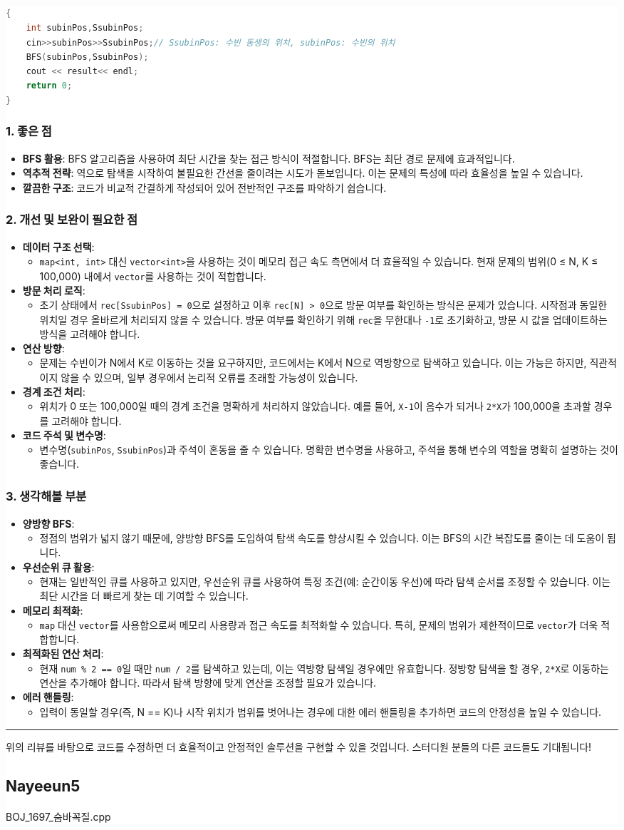 ```cpp
{
    int subinPos,SsubinPos;
    cin>>subinPos>>SsubinPos;// SsubinPos: 수빈 동생의 위치, subinPos: 수빈의 위치
    BFS(subinPos,SsubinPos);
    cout << result<< endl;
    return 0;
}

```

### 1. 좋은 점
- **BFS 활용**: BFS 알고리즘을 사용하여 최단 시간을 찾는 접근 방식이 적절합니다. BFS는 최단 경로 문제에 효과적입니다.
- **역추적 전략**: 역으로 탐색을 시작하여 불필요한 간선을 줄이려는 시도가 돋보입니다. 이는 문제의 특성에 따라 효율성을 높일 수 있습니다.
- **깔끔한 구조**: 코드가 비교적 간결하게 작성되어 있어 전반적인 구조를 파악하기 쉽습니다.

### 2. 개선 및 보완이 필요한 점
- **데이터 구조 선택**:
  - `map<int, int>` 대신 `vector<int>`을 사용하는 것이 메모리 접근 속도 측면에서 더 효율적일 수 있습니다. 현재 문제의 범위(0 ≤ N, K ≤ 100,000) 내에서 `vector`를 사용하는 것이 적합합니다.
- **방문 처리 로직**:
  - 초기 상태에서 `rec[SsubinPos] = 0`으로 설정하고 이후 `rec[N] > 0`으로 방문 여부를 확인하는 방식은 문제가 있습니다. 시작점과 동일한 위치일 경우 올바르게 처리되지 않을 수 있습니다. 방문 여부를 확인하기 위해 `rec`을 무한대나 `-1`로 초기화하고, 방문 시 값을 업데이트하는 방식을 고려해야 합니다.
- **연산 방향**:
  - 문제는 수빈이가 N에서 K로 이동하는 것을 요구하지만, 코드에서는 K에서 N으로 역방향으로 탐색하고 있습니다. 이는 가능은 하지만, 직관적이지 않을 수 있으며, 일부 경우에서 논리적 오류를 초래할 가능성이 있습니다.
- **경계 조건 처리**:
  - 위치가 0 또는 100,000일 때의 경계 조건을 명확하게 처리하지 않았습니다. 예를 들어, `X-1`이 음수가 되거나 `2*X`가 100,000을 초과할 경우를 고려해야 합니다.
- **코드 주석 및 변수명**:
  - 변수명(`subinPos`, `SsubinPos`)과 주석이 혼동을 줄 수 있습니다. 명확한 변수명을 사용하고, 주석을 통해 변수의 역할을 명확히 설명하는 것이 좋습니다.

### 3. 생각해볼 부분
- **양방향 BFS**:
  - 정점의 범위가 넓지 않기 때문에, 양방향 BFS를 도입하여 탐색 속도를 향상시킬 수 있습니다. 이는 BFS의 시간 복잡도를 줄이는 데 도움이 됩니다.
- **우선순위 큐 활용**:
  - 현재는 일반적인 큐를 사용하고 있지만, 우선순위 큐를 사용하여 특정 조건(예: 순간이동 우선)에 따라 탐색 순서를 조정할 수 있습니다. 이는 최단 시간을 더 빠르게 찾는 데 기여할 수 있습니다.
- **메모리 최적화**:
  - `map` 대신 `vector`를 사용함으로써 메모리 사용량과 접근 속도를 최적화할 수 있습니다. 특히, 문제의 범위가 제한적이므로 `vector`가 더욱 적합합니다.
- **최적화된 연산 처리**:
  - 현재 `num % 2 == 0`일 때만 `num / 2`를 탐색하고 있는데, 이는 역방향 탐색일 경우에만 유효합니다. 정방향 탐색을 할 경우, `2*X`로 이동하는 연산을 추가해야 합니다. 따라서 탐색 방향에 맞게 연산을 조정할 필요가 있습니다.
- **에러 핸들링**:
  - 입력이 동일할 경우(즉, N == K)나 시작 위치가 범위를 벗어나는 경우에 대한 에러 핸들링을 추가하면 코드의 안정성을 높일 수 있습니다.

---

위의 리뷰를 바탕으로 코드를 수정하면 더 효율적이고 안정적인 솔루션을 구현할 수 있을 것입니다. 스터디원 분들의 다른 코드들도 기대됩니다!

## Nayeeun5
BOJ_1697_숨바꼭질.cpp
